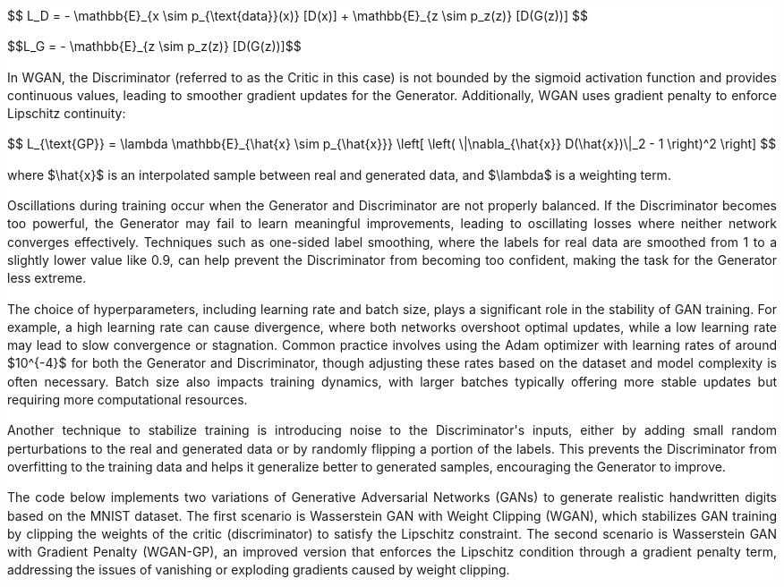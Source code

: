<p style="text-align: justify;">
$$ L_D = - \mathbb{E}_{x \sim p_{\text{data}}(x)} [D(x)] + \mathbb{E}_{z \sim p_z(z)} [D(G(z))] $$
</p>
<p style="text-align: justify;">
$$L_G = - \mathbb{E}_{z \sim p_z(z)} [D(G(z))]$$
</p>
<p style="text-align: justify;">
In WGAN, the Discriminator (referred to as the Critic in this case) is not bounded by the sigmoid activation function and provides continuous values, leading to smoother gradient updates for the Generator. Additionally, WGAN uses gradient penalty to enforce Lipschitz continuity:
</p>

<p style="text-align: justify;">
$$ L_{\text{GP}} = \lambda \mathbb{E}_{\hat{x} \sim p_{\hat{x}}} \left[ \left( \|\nabla_{\hat{x}} D(\hat{x})\|_2 - 1 \right)^2 \right] $$
</p>
<p style="text-align: justify;">
where $\hat{x}$ is an interpolated sample between real and generated data, and $\lambda$ is a weighting term.
</p>

<p style="text-align: justify;">
Oscillations during training occur when the Generator and Discriminator are not properly balanced. If the Discriminator becomes too powerful, the Generator may fail to learn meaningful improvements, leading to oscillating losses where neither network converges effectively. Techniques such as one-sided label smoothing, where the labels for real data are smoothed from 1 to a slightly lower value like 0.9, can help prevent the Discriminator from becoming too confident, making the task for the Generator less extreme.
</p>

<p style="text-align: justify;">
The choice of hyperparameters, including learning rate and batch size, plays a significant role in the stability of GAN training. For example, a high learning rate can cause divergence, where both networks overshoot optimal updates, while a low learning rate may lead to slow convergence or stagnation. Common practice involves using the Adam optimizer with learning rates of around $10^{-4}$ for both the Generator and Discriminator, though adjusting these rates based on the dataset and model complexity is often necessary. Batch size also impacts training dynamics, with larger batches typically offering more stable updates but requiring more computational resources.
</p>

<p style="text-align: justify;">
Another technique to stabilize training is introducing noise to the Discriminator's inputs, either by adding small random perturbations to the real and generated data or by randomly flipping a portion of the labels. This prevents the Discriminator from overfitting to the training data and helps it generalize better to generated samples, encouraging the Generator to improve.
</p>

<p style="text-align: justify;">
The code below implements two variations of Generative Adversarial Networks (GANs) to generate realistic handwritten digits based on the MNIST dataset. The first scenario is Wasserstein GAN with Weight Clipping (WGAN), which stabilizes GAN training by clipping the weights of the critic (discriminator) to satisfy the Lipschitz constraint. The second scenario is Wasserstein GAN with Gradient Penalty (WGAN-GP), an improved version that enforces the Lipschitz condition through a gradient penalty term, addressing the issues of vanishing or exploding gradients caused by weight clipping.
</p>
